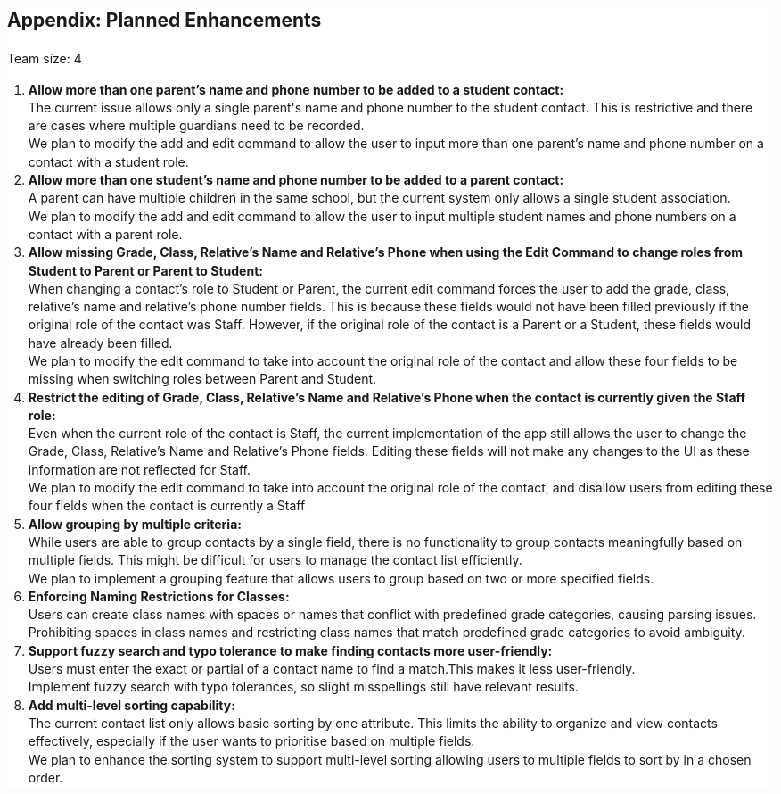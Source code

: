 ## **Appendix: Planned Enhancements**

Team size: 4

1. **Allow more than one parent’s name and phone number to be added to a student contact:** <br>
The current issue allows only a single parent's name and phone number to the student contact. This is restrictive and there are cases where multiple guardians need to be recorded.<br>
We plan to modify the add and edit command to allow the user to input more than one parent’s name and phone number on a contact with a student role.
1. **Allow more than one student’s name and phone number to be added to a parent contact:** <br>
A parent can have multiple children in the same school, but the current system only allows a single student association.<br>
We plan to modify the add and edit command to allow the user to input multiple student names and phone numbers on a contact with a parent role.
1. **Allow missing Grade, Class, Relative’s Name and Relative’s Phone when using the Edit Command to change roles from Student to Parent or Parent to Student:**<br>
When changing a contact’s role to Student or Parent, the current edit command forces the user to add the grade, class, relative’s name and relative’s phone number fields. This is because these fields would not have been filled previously if the original role of the contact was Staff. However, if the original role of the contact is a Parent or a Student, these fields would have already been filled.<br>
We plan to modify the edit command to take into account the original role of the contact and allow these four fields to be missing when switching roles between Parent and Student.  
1. **Restrict the editing of Grade, Class, Relative’s Name and Relative’s Phone when the contact is currently given the Staff role:**<br>
Even when the current role of the contact is Staff, the current implementation of the app still allows the user to change the Grade, Class, Relative’s Name and Relative’s Phone fields. Editing these fields will not make any changes to the UI as these information are not reflected for Staff.<br>
 We plan to modify the edit command to take into account the original role of the contact, and disallow users from editing these four fields when the contact is currently a Staff
1. **Allow grouping by multiple criteria:**<br>
While users are able to group contacts by a single field, there is no functionality to group contacts meaningfully based on multiple fields. This might be difficult for users to manage the contact list efficiently.<br>
We plan to implement a grouping feature that allows users to group based on two or more specified fields. 
1. **Enforcing Naming Restrictions for Classes:**<br>
Users can create class names with spaces or names that conflict with predefined grade categories, causing parsing issues.<br>
Prohibiting spaces in class names and restricting class names that match predefined grade categories to avoid ambiguity.
1. **Support fuzzy search and typo tolerance to make finding contacts more user-friendly:**<br>
Users must enter the exact or partial of a contact name to find a match.This makes it less user-friendly.<br>
Implement fuzzy search with typo tolerances, so slight misspellings still have relevant results.
1. **Add multi-level sorting capability:**<br>
The current contact list only allows basic sorting by one attribute. This limits the ability to organize and view contacts effectively, especially if the user wants to prioritise based on multiple fields.<br>
We plan to enhance the sorting system to support multi-level sorting allowing users to multiple fields to sort by in a chosen order.
